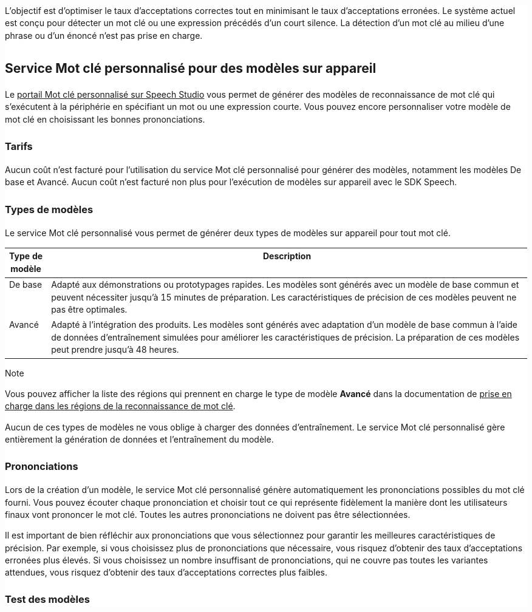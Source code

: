 L’objectif est d’optimiser le taux d’acceptations correctes tout en minimisant le taux d’acceptations erronées. Le système actuel est conçu pour détecter un mot clé ou une expression précédés d’un court silence. La détection d’un mot clé au milieu d’une phrase ou d’un énoncé n’est pas prise en charge.

## <a name="custom-keyword-for-on-device-models"></a>Service Mot clé personnalisé pour des modèles sur appareil

Le [portail Mot clé personnalisé sur Speech Studio](https://speech.microsoft.com/customkeyword) vous permet de générer des modèles de reconnaissance de mot clé qui s’exécutent à la périphérie en spécifiant un mot ou une expression courte. Vous pouvez encore personnaliser votre modèle de mot clé en choisissant les bonnes prononciations.

### <a name="pricing"></a>Tarifs

Aucun coût n’est facturé pour l’utilisation du service Mot clé personnalisé pour générer des modèles, notamment les modèles De base et Avancé. Aucun coût n’est facturé non plus pour l’exécution de modèles sur appareil avec le SDK Speech.

### <a name="types-of-models"></a>Types de modèles

Le service Mot clé personnalisé vous permet de générer deux types de modèles sur appareil pour tout mot clé.

| Type de modèle | Description |
| ---------- | ----------- |
| De base | Adapté aux démonstrations ou prototypages rapides. Les modèles sont générés avec un modèle de base commun et peuvent nécessiter jusqu’à 15 minutes de préparation. Les caractéristiques de précision de ces modèles peuvent ne pas être optimales. |
| Avancé | Adapté à l’intégration des produits. Les modèles sont générés avec adaptation d’un modèle de base commun à l’aide de données d’entraînement simulées pour améliorer les caractéristiques de précision. La préparation de ces modèles peut prendre jusqu’à 48 heures. |

> [!NOTE]
> Vous pouvez afficher la liste des régions qui prennent en charge le type de modèle **Avancé** dans la documentation de [prise en charge dans les régions de la reconnaissance de mot clé](keyword-recognition-region-support.md). 

Aucun de ces types de modèles ne vous oblige à charger des données d’entraînement. Le service Mot clé personnalisé gère entièrement la génération de données et l’entraînement du modèle.

### <a name="pronunciations"></a>Prononciations

Lors de la création d’un modèle, le service Mot clé personnalisé génère automatiquement les prononciations possibles du mot clé fourni. Vous pouvez écouter chaque prononciation et choisir tout ce qui représente fidèlement la manière dont les utilisateurs finaux vont prononcer le mot clé. Toutes les autres prononciations ne doivent pas être sélectionnées.

Il est important de bien réfléchir aux prononciations que vous sélectionnez pour garantir les meilleures caractéristiques de précision. Par exemple, si vous choisissez plus de prononciations que nécessaire, vous risquez d’obtenir des taux d’acceptations erronées plus élevés. Si vous choisissez un nombre insuffisant de prononciations, qui ne couvre pas toutes les variantes attendues, vous risquez d’obtenir des taux d’acceptations correctes plus faibles.

### <a name="testing-models"></a>Test des modèles
